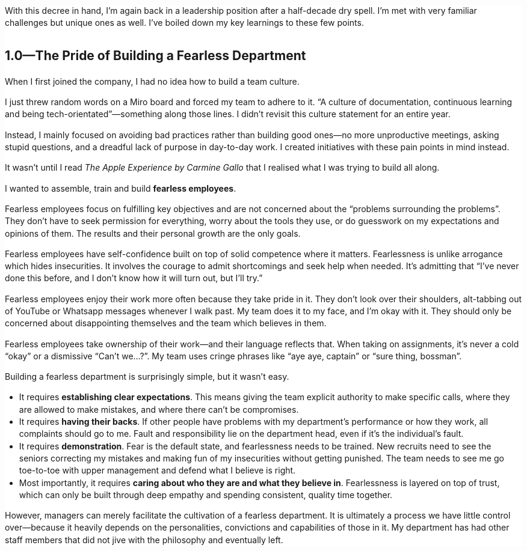 With this decree in hand, I’m again back in a leadership position after a half-decade dry spell. I’m met with very familiar challenges but unique ones as well. I’ve boiled down my key learnings to these few points.

## 1.0—The Pride of Building a Fearless Department

When I first joined the company, I had no idea how to build a team culture.

I just threw random words on a Miro board and forced my team to adhere to it. “A culture of documentation, continuous learning and being tech-orientated”—something along those lines. I didn’t revisit this culture statement for an entire year.

Instead, I mainly focused on avoiding bad practices rather than building good ones—no more unproductive meetings, asking stupid questions, and a dreadful lack of purpose in day-to-day work. I created initiatives with these pain points in mind instead.

It wasn’t until I read _The Apple Experience by Carmine Gallo_ that I realised what I was trying to build all along.

I wanted to assemble, train and build **fearless employees**.

Fearless employees focus on fulfilling key objectives and are not concerned about the “problems surrounding the problems”. They don’t have to seek permission for everything, worry about the tools they use, or do guesswork on my expectations and opinions of them. The results and their personal growth are the only goals.

Fearless employees have self-confidence built on top of solid competence where it matters. Fearlessness is unlike arrogance which hides insecurities. It involves the courage to admit shortcomings and seek help when needed. It’s admitting that “I’ve never done this before, and I don’t know how it will turn out, but I’ll try.”

Fearless employees enjoy their work more often because they take pride in it. They don’t look over their shoulders, alt-tabbing out of YouTube or Whatsapp messages whenever I walk past. My team does it to my face, and I’m okay with it. They should only be concerned about disappointing themselves and the team which believes in them.

Fearless employees take ownership of their work—and their language reflects that. When taking on assignments, it’s never a cold “okay” or a dismissive “Can’t we…?”. My team uses cringe phrases like “aye aye, captain” or “sure thing, bossman”.

Building a fearless department is surprisingly simple, but it wasn’t easy.

- It requires **establishing clear expectations**. This means giving the team explicit authority to make specific calls, where they are allowed to make mistakes, and where there can’t be compromises.
- It requires **having their backs**. If other people have problems with my department’s performance or how they work, all complaints should go to me. Fault and responsibility lie on the department head, even if it’s the individual’s fault.
- It requires **demonstration**. Fear is the default state, and fearlessness needs to be trained. New recruits need to see the seniors correcting my mistakes and making fun of my insecurities without getting punished. The team needs to see me go toe-to-toe with upper management and defend what I believe is right.
- Most importantly, it requires **caring about who they are and what they believe in**. Fearlessness is layered on top of trust, which can only be built through deep empathy and spending consistent, quality time together.

However, managers can merely facilitate the cultivation of a fearless department. It is ultimately a process we have little control over—because it heavily depends on the personalities, convictions and capabilities of those in it. My department has had other staff members that did not jive with the philosophy and eventually left.
